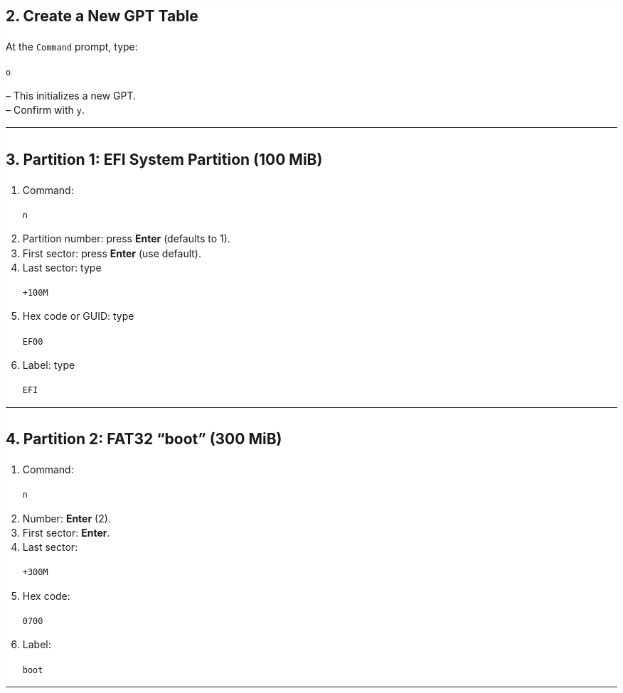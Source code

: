 
## 2. Create a New GPT Table

At the `Command` prompt, type:

```
o
```

– This initializes a new GPT.  
– Confirm with `y`.

---

## 3. Partition 1: EFI System Partition (100 MiB)

1.  Command:  
    ```
    n
    ```
2.  Partition number: press **Enter** (defaults to 1).  
3.  First sector: press **Enter** (use default).  
4.  Last sector: type  
    ```
    +100M
    ```  
5.  Hex code or GUID: type  
    ```
    EF00
    ```  
6.  Label: type  
    ```
    EFI
    ```

---

## 4. Partition 2: FAT32 “boot” (300 MiB)

1.  Command:
    ```
    n
    ```
2.  Number: **Enter** (2).  
3.  First sector: **Enter**.  
4.  Last sector:
    ```
    +300M
    ```
5.  Hex code:  
    ```
    0700
    ```  
6.  Label:
    ```
    boot
    ```

---